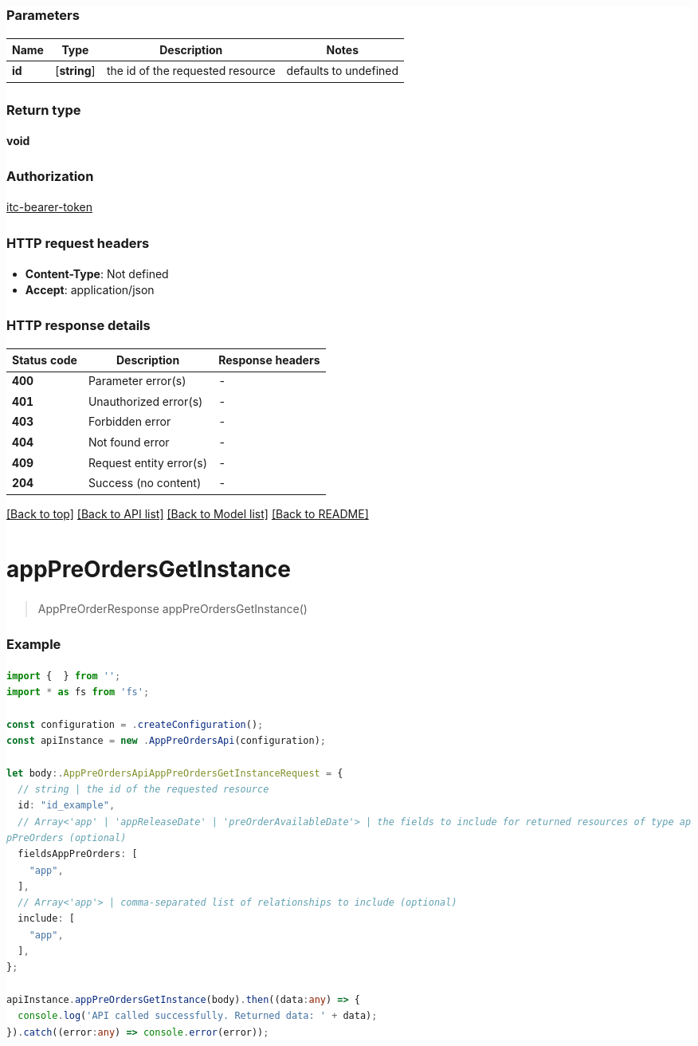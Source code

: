 
### Parameters

Name | Type | Description  | Notes
------------- | ------------- | ------------- | -------------
 **id** | [**string**] | the id of the requested resource | defaults to undefined


### Return type

**void**

### Authorization

[itc-bearer-token](README.md#itc-bearer-token)

### HTTP request headers

 - **Content-Type**: Not defined
 - **Accept**: application/json


### HTTP response details
| Status code | Description | Response headers |
|-------------|-------------|------------------|
**400** | Parameter error(s) |  -  |
**401** | Unauthorized error(s) |  -  |
**403** | Forbidden error |  -  |
**404** | Not found error |  -  |
**409** | Request entity error(s) |  -  |
**204** | Success (no content) |  -  |

[[Back to top]](#) [[Back to API list]](README.md#documentation-for-api-endpoints) [[Back to Model list]](README.md#documentation-for-models) [[Back to README]](README.md)

# **appPreOrdersGetInstance**
> AppPreOrderResponse appPreOrdersGetInstance()


### Example


```typescript
import {  } from '';
import * as fs from 'fs';

const configuration = .createConfiguration();
const apiInstance = new .AppPreOrdersApi(configuration);

let body:.AppPreOrdersApiAppPreOrdersGetInstanceRequest = {
  // string | the id of the requested resource
  id: "id_example",
  // Array<'app' | 'appReleaseDate' | 'preOrderAvailableDate'> | the fields to include for returned resources of type appPreOrders (optional)
  fieldsAppPreOrders: [
    "app",
  ],
  // Array<'app'> | comma-separated list of relationships to include (optional)
  include: [
    "app",
  ],
};

apiInstance.appPreOrdersGetInstance(body).then((data:any) => {
  console.log('API called successfully. Returned data: ' + data);
}).catch((error:any) => console.error(error));
```